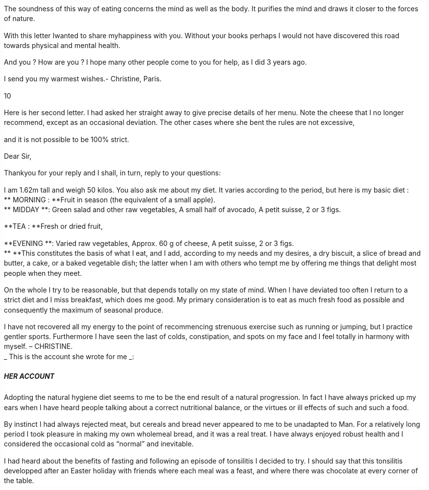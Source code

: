 The soundness of this way of eating concerns the mind as well as the body. It purifies the mind and draws it closer to the forces of nature.

With this letter Iwanted to share myhappiness with you. Without your books perhaps I would not have discovered this road towards physical and mental health.

And you ?  How are you ?  I hope many other people come to you for help, as I did 3 years ago. 

I send you my warmest wishes.-  Christine, Paris.

10






   Here is her second letter. I had asked her straight away to give precise details of her menu. Note the cheese that I no longer recommend, except as an occasional deviation. The other cases where she bent the rules are not excessive,

 and it is not possible to be 100% strict.

Dear Sir,

Thankyou for your reply and I shall, in turn, reply to your questions:

I am 1.62m tall and weigh 50 kilos. You also ask me about my diet. It varies according to the period, but here is my basic diet :<br>
  **     MORNING :   **Fruit in season (the equivalent of a small apple).<br>
  **     MIDDAY **:    Green salad and other raw vegetables,     A small half of avocado, A petit suisse, 2 or 3 figs.

**TEA :     **Fresh or dried fruit,

**EVENING **:    Varied raw vegetables, Approx. 60 g of cheese, A petit suisse, 2 or 3 figs.<br>
  **     **This constitutes the basis of what I eat, and I add, according to my needs and my desires, a dry biscuit, a slice of bread and butter, a cake, or a baked vegetable dish; the latter when I am with others who tempt me by offering me things that delight most people when they meet.

On the whole I try to be reasonable, but that depends totally on my state of mind. When I have deviated too often I return to a strict diet and I miss breakfast, which does me good. My primary consideration is to eat as much fresh food as possible and consequently the maximum of seasonal produce.

I have not recovered all my energy to the point of recommencing strenuous exercise such as running or jumping, but I practice gentler sports. Furthermore I have seen the last of colds, constipation, and spots on my face and I feel totally in harmony with myself. – CHRISTINE.<br>
  _     This is the account she wrote for me _:

##### HER ACCOUNT

Adopting the natural hygiene diet seems to me to be the end result of a natural progression. In fact I have always pricked up my ears when I have heard people talking about a correct nutritional balance, or the virtues or ill effects of such and such a food.

By instinct I had always rejected meat, but cereals and bread never appeared to me to be unadapted to Man. For a relatively long period I took pleasure in making my own wholemeal bread, and it was a real treat. I have always enjoyed robust health and I considered the occasional cold as “normal” and inevitable.

I had heard about the benefits of fasting and following an episode of tonsilitis I decided to try. I should say that this tonsilitis developped after an Easter holiday with friends where each meal was a feast, and where there was chocolate at every corner of the table.
